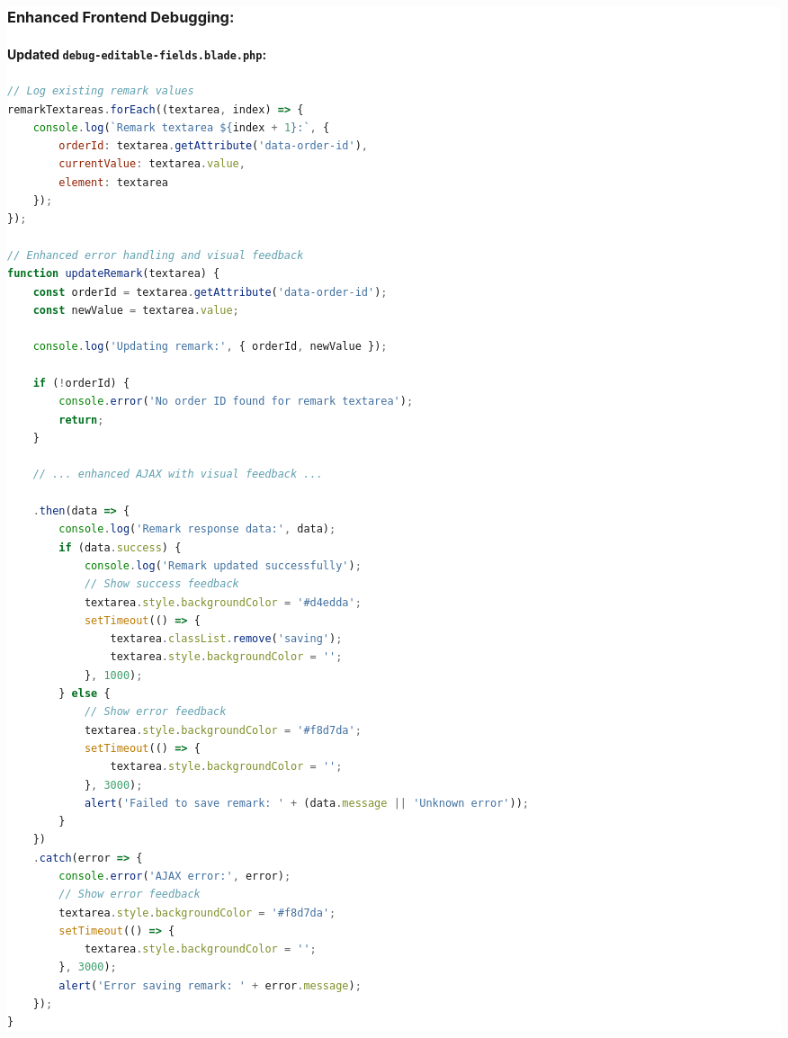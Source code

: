 ### Enhanced Frontend Debugging:

#### Updated `debug-editable-fields.blade.php`:
```javascript
// Log existing remark values
remarkTextareas.forEach((textarea, index) => {
    console.log(`Remark textarea ${index + 1}:`, {
        orderId: textarea.getAttribute('data-order-id'),
        currentValue: textarea.value,
        element: textarea
    });
});

// Enhanced error handling and visual feedback
function updateRemark(textarea) {
    const orderId = textarea.getAttribute('data-order-id');
    const newValue = textarea.value;
    
    console.log('Updating remark:', { orderId, newValue });
    
    if (!orderId) {
        console.error('No order ID found for remark textarea');
        return;
    }
    
    // ... enhanced AJAX with visual feedback ...
    
    .then(data => {
        console.log('Remark response data:', data);
        if (data.success) {
            console.log('Remark updated successfully');
            // Show success feedback
            textarea.style.backgroundColor = '#d4edda';
            setTimeout(() => {
                textarea.classList.remove('saving');
                textarea.style.backgroundColor = '';
            }, 1000);
        } else {
            // Show error feedback
            textarea.style.backgroundColor = '#f8d7da';
            setTimeout(() => {
                textarea.style.backgroundColor = '';
            }, 3000);
            alert('Failed to save remark: ' + (data.message || 'Unknown error'));
        }
    })
    .catch(error => {
        console.error('AJAX error:', error);
        // Show error feedback
        textarea.style.backgroundColor = '#f8d7da';
        setTimeout(() => {
            textarea.style.backgroundColor = '';
        }, 3000);
        alert('Error saving remark: ' + error.message);
    });
}
```
